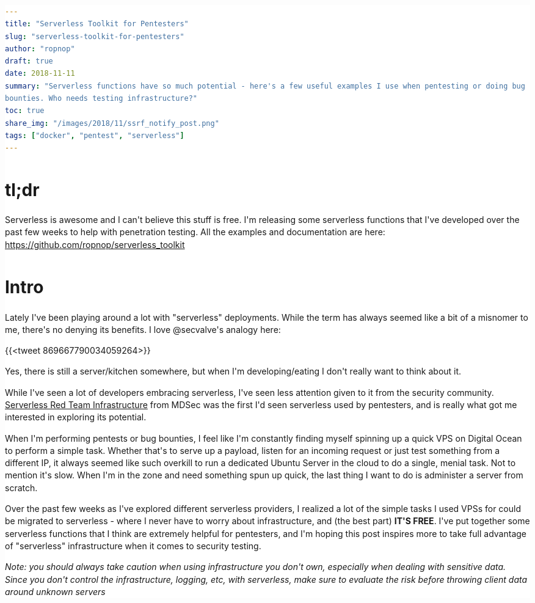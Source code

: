 ```yaml
---
title: "Serverless Toolkit for Pentesters"
slug: "serverless-toolkit-for-pentesters"
author: "ropnop"
draft: true
date: 2018-11-11
summary: "Serverless functions have so much potential - here's a few useful examples I use when pentesting or doing bug bounties. Who needs testing infrastructure?"
toc: true
share_img: "/images/2018/11/ssrf_notify_post.png"
tags: ["docker", "pentest", "serverless"]
---
```


# tl;dr
Serverless is awesome and I can't believe this stuff is free. I'm releasing some serverless functions that I've developed over the past few weeks to help with penetration testing. All the examples and documentation are here: https://github.com/ropnop/serverless_toolkit

# Intro
Lately I've been playing around a lot with "serverless" deployments. While the term has always seemed like a bit of a misnomer to me, there's no denying its benefits. I love @secvalve's analogy here:

{{<tweet 869667790034059264>}}

Yes, there is still a server/kitchen somewhere, but when I'm developing/eating I don't really want to think about it.

While I've seen a lot of developers embracing serverless, I've seen less attention given to it from the security community. [Serverless Red Team Infrastructure](https://www.mdsec.co.uk/2018/09/serverless-red-team-infrastructure-part-1-web-bugs/) from MDSec was the first I'd seen serverless used by pentesters, and is really what got me interested in exploring its potential.

When I'm performing pentests or bug bounties, I feel like I'm constantly finding myself spinning up a quick VPS on Digital Ocean to perform a simple task. Whether that's to serve up a payload, listen for an incoming request or just test something from a different IP, it always seemed like such overkill to run a dedicated Ubuntu Server in the cloud to do a single, menial task. Not to mention it's slow. When I'm in the zone and need something spun up quick, the last thing I want to do is administer a server from scratch. 


Over the past few weeks as I've explored different serverless providers, I realized a lot of the simple tasks I used VPSs for could be migrated to serverless - where I never have to worry about infrastructure, and (the best part) **IT'S FREE**. I've put together some serverless functions that I think are extremely helpful for pentesters, and I'm hoping this post inspires more to take full advantage of "serverless" infrastructure when it comes to security testing.

*Note: you should always take caution when using infrastructure you don't own, especially when dealing with sensitive data. Since you don't control the infrastructure, logging, etc, with serverless, make sure to evaluate the risk before throwing client data around unknown servers*
